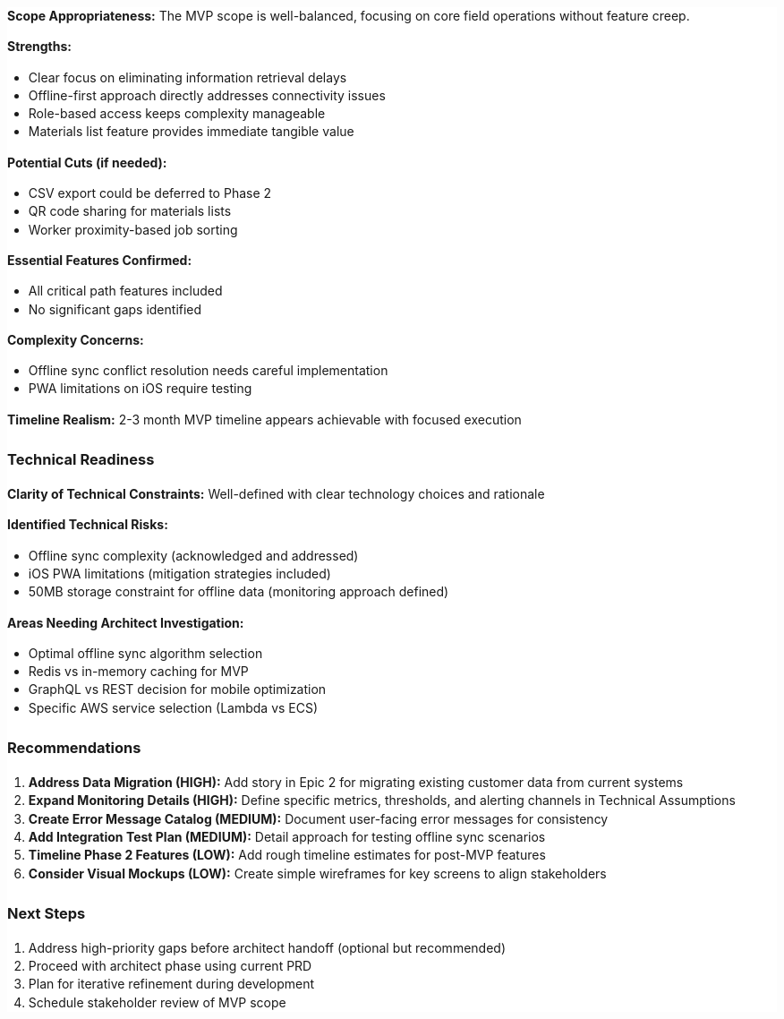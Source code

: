 **Scope Appropriateness:** The MVP scope is well-balanced, focusing on core field operations without feature creep.

**Strengths:**
- Clear focus on eliminating information retrieval delays
- Offline-first approach directly addresses connectivity issues
- Role-based access keeps complexity manageable
- Materials list feature provides immediate tangible value

**Potential Cuts (if needed):**
- CSV export could be deferred to Phase 2
- QR code sharing for materials lists
- Worker proximity-based job sorting

**Essential Features Confirmed:**
- All critical path features included
- No significant gaps identified

**Complexity Concerns:**
- Offline sync conflict resolution needs careful implementation
- PWA limitations on iOS require testing

**Timeline Realism:** 2-3 month MVP timeline appears achievable with focused execution

### Technical Readiness

**Clarity of Technical Constraints:** Well-defined with clear technology choices and rationale

**Identified Technical Risks:**
- Offline sync complexity (acknowledged and addressed)
- iOS PWA limitations (mitigation strategies included)
- 50MB storage constraint for offline data (monitoring approach defined)

**Areas Needing Architect Investigation:**
- Optimal offline sync algorithm selection
- Redis vs in-memory caching for MVP
- GraphQL vs REST decision for mobile optimization
- Specific AWS service selection (Lambda vs ECS)

### Recommendations

1. **Address Data Migration (HIGH):** Add story in Epic 2 for migrating existing customer data from current systems
2. **Expand Monitoring Details (HIGH):** Define specific metrics, thresholds, and alerting channels in Technical Assumptions
3. **Create Error Message Catalog (MEDIUM):** Document user-facing error messages for consistency
4. **Add Integration Test Plan (MEDIUM):** Detail approach for testing offline sync scenarios
5. **Timeline Phase 2 Features (LOW):** Add rough timeline estimates for post-MVP features
6. **Consider Visual Mockups (LOW):** Create simple wireframes for key screens to align stakeholders

### Next Steps

1. Address high-priority gaps before architect handoff (optional but recommended)
2. Proceed with architect phase using current PRD
3. Plan for iterative refinement during development
4. Schedule stakeholder review of MVP scope
